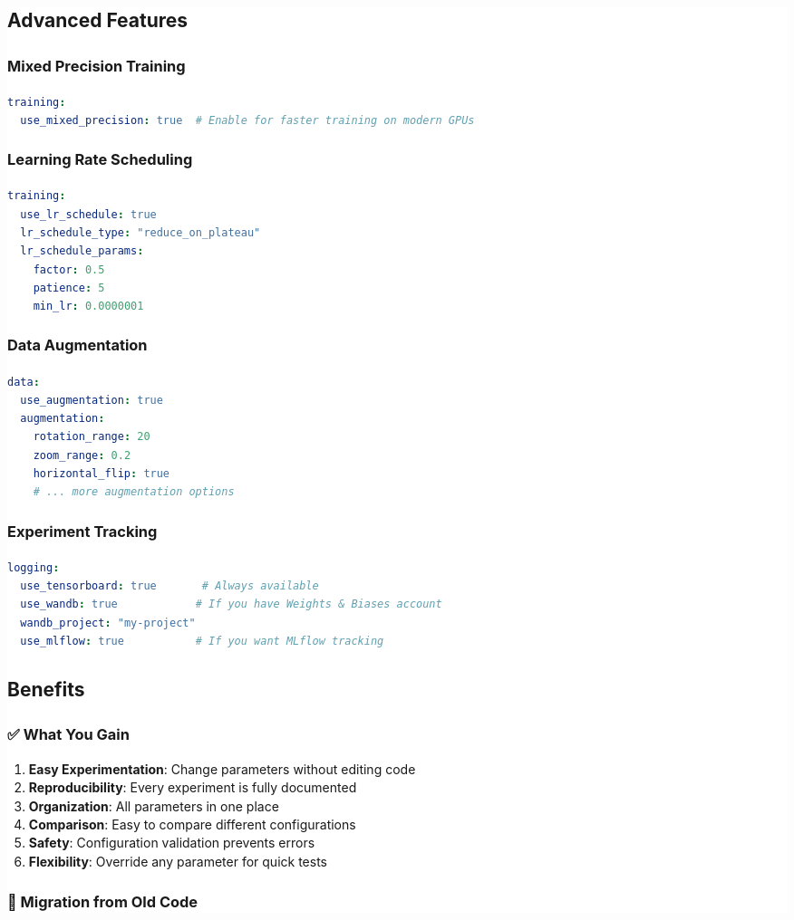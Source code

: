 ## Advanced Features

### Mixed Precision Training
```yaml
training:
  use_mixed_precision: true  # Enable for faster training on modern GPUs
```

### Learning Rate Scheduling
```yaml
training:
  use_lr_schedule: true
  lr_schedule_type: "reduce_on_plateau"
  lr_schedule_params:
    factor: 0.5
    patience: 5
    min_lr: 0.0000001
```

### Data Augmentation
```yaml
data:
  use_augmentation: true
  augmentation:
    rotation_range: 20
    zoom_range: 0.2
    horizontal_flip: true
    # ... more augmentation options
```

### Experiment Tracking
```yaml
logging:
  use_tensorboard: true       # Always available
  use_wandb: true            # If you have Weights & Biases account
  wandb_project: "my-project"
  use_mlflow: true           # If you want MLflow tracking
```

## Benefits

### ✅ What You Gain

1. **Easy Experimentation**: Change parameters without editing code
2. **Reproducibility**: Every experiment is fully documented
3. **Organization**: All parameters in one place
4. **Comparison**: Easy to compare different configurations
5. **Safety**: Configuration validation prevents errors
6. **Flexibility**: Override any parameter for quick tests

### 🔄 Migration from Old Code
